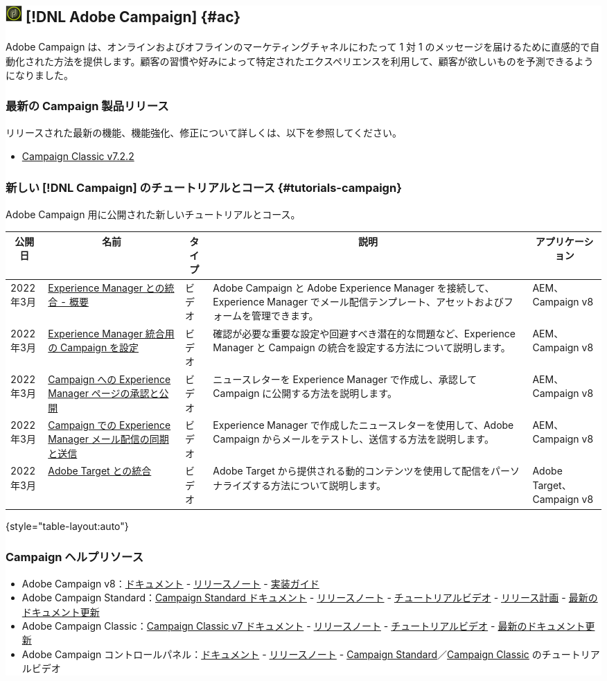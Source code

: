 ## ![アイコン](/assets/campaign.png) [!DNL Adobe Campaign] {#ac}

Adobe Campaign は、オンラインおよびオフラインのマーケティングチャネルにわたって 1 対 1 のメッセージを届けるために直感的で自動化された方法を提供します。顧客の習慣や好みによって特定されたエクスペリエンスを利用して、顧客が欲しいものを予測できるようになりました。

### 最新の Campaign 製品リリース

リリースされた最新の機能、機能強化、修正について詳しくは、以下を参照してください。

* [Campaign Classic v7.2.2](https://experienceleague.adobe.com/docs/campaign-classic/using/release-notes/latest-release.html?lang=ja)

### 新しい [!DNL Campaign] のチュートリアルとコース {#tutorials-campaign}

Adobe Campaign 用に公開された新しいチュートリアルとコース。

| 公開日 | 名前 | タイプ | 説明 | アプリケーション |
| ------| ----- | -----| ------ | --- |
| 2022年3月 | [Experience Manager との統合 - 概要](https://experienceleague.adobe.com/docs/campaign-learn/integrate-with-experience-manager/overview.html?lang=ja) | ビデオ | Adobe Campaign と Adobe Experience Manager を接続して、Experience Manager でメール配信テンプレート、アセットおよびフォームを管理できます。 | AEM、Campaign v8 |
| 2022年3月 | [Experience Manager 統合用の Campaign を設定](https://experienceleague.adobe.com/docs/campaign-learn/integrate-with-experience-manager/configure-campaign-for-aem-integration.html?lang=ja) | ビデオ | 確認が必要な重要な設定や回避すべき潜在的な問題など、Experience Manager と Campaign の統合を設定する方法について説明します。 | AEM、Campaign v8 |
| 2022年3月 | [Campaign への Experience Manager ページの承認と公開](https://experienceleague.adobe.com/docs/campaign-learn/integrate-with-experience-manager/create-a-campaign-delivery-with-content-from-experience-manager/approve-and-publish-aem-content-to-campaign.html?lang=ja) | ビデオ | ニュースレターを Experience Manager で作成し、承認して Campaign に公開する方法を説明します。 | AEM、Campaign v8 |
| 2022年3月 | [Campaign での Experience Manager メール配信の同期と送信](https://experienceleague.adobe.com/docs/campaign-learn/integrate-with-experience-manager/create-a-campaign-delivery-with-content-from-experience-manager/synchronize-and-send-an-aem-delivery-in-campaign.html?lang=ja) | ビデオ | Experience Manager で作成したニュースレターを使用して、Adobe Campaign からメールをテストし、送信する方法を説明します。 | AEM、Campaign v8 |
| 2022年3月 | [Adobe Target との統合](https://experienceleague.adobe.com/docs/campaign-learn/tutorials/connect/target-integration.html?lang=ja) | ビデオ | Adobe Target から提供される動的コンテンツを使用して配信をパーソナライズする方法について説明します。 | Adobe Target、Campaign v8 |

{style=&quot;table-layout:auto&quot;}

### Campaign ヘルプリソース

* Adobe Campaign v8：[ドキュメント](https://experienceleague.adobe.com/docs/campaign/campaign-v8/campaign-home.html?lang=ja) - [リリースノート](https://experienceleague.adobe.com/docs/campaign/campaign-v8/new/whats-new.html?lang=ja) - [実装ガイド](https://experienceleague.adobe.com/docs/campaign/campaign-v8/implement/implement.html?lang=ja)
* Adobe Campaign Standard：[Campaign Standard ドキュメント](https://experienceleague.adobe.com/docs/campaign-standard/using/campaign-standard-home.html?lang=ja) - [リリースノート](https://experienceleague.adobe.com/docs/campaign-standard/using/release-notes/release-notes.html?lang=ja) - [チュートリアルビデオ](https://experienceleague.adobe.com/docs/campaign-standard-learn/tutorials/overview.html?lang=ja) - [リリース計画](https://experienceleague.adobe.com/docs/campaign-standard/using/release-notes/release-planning.html?lang=ja) - [最新のドキュメント更新](https://experienceleague.adobe.com/docs/campaign-standard/using/documentation-updates.html?lang=ja)
* Adobe Campaign Classic：[Campaign Classic v7 ドキュメント](https://experienceleague.adobe.com/docs/campaign-classic/using/campaign-classic-home.html?lang=ja) - [リリースノート](https://experienceleague.adobe.com/docs/campaign-classic/using/release-notes/latest-release.html?lang=ja) - [チュートリアルビデオ](https://experienceleague.adobe.com/docs/campaign-classic-learn/tutorials/overview.html?lang=ja) - [最新のドキュメント更新](https://experienceleague.adobe.com/docs/campaign-classic/using/documentation-updates.html?lang=ja)
* Adobe Campaign コントロールパネル：[ドキュメント](https://experienceleague.adobe.com/docs/control-panel/using/control-panel-home.html?lang=ja) - [リリースノート](https://experienceleague.adobe.com/docs/control-panel/using/release-notes.html?lang=ja) - [Campaign Standard](https://experienceleague.adobe.com/docs/campaign-standard-learn/control-panel/control-panel-overview.html?lang=ja)／[Campaign Classic](https://experienceleague.adobe.com/docs/campaign-classic-learn/control-panel/control-panel-overview.html?lang=ja) のチュートリアルビデオ
